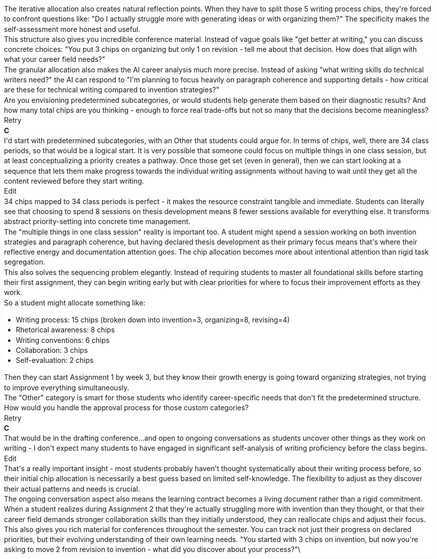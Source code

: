 The iterative allocation also creates natural reflection points. When they have to split those 5 writing process chips, they're forced to confront questions like: "Do I actually struggle more with generating ideas or with organizing them?" The specificity makes the self-assessment more honest and useful.\
This structure also gives you incredible conference material. Instead of vague goals like "get better at writing," you can discuss concrete choices: "You put 3 chips on organizing but only 1 on revision - tell me about that decision. How does that align with what your career field needs?"\
The granular allocation also makes the AI career analysis much more precise. Instead of asking "what writing skills do technical writers need?" the AI can respond to "I'm planning to focus heavily on paragraph coherence and supporting details - how critical are these for technical writing compared to invention strategies?"\
Are you envisioning predetermined subcategories, or would students help generate them based on their diagnostic results? And how many total chips are you thinking - enough to force real trade-offs but not so many that the decisions become meaningless?\
Retry\
**C**\
I'd start with predetermined subcategories, with an Other that students could argue for. In terms of chips, well, there are 34 class periods, so that would be a logical start. It is very possible that someone could focus on multiple things in one class session, but at least conceptualizing a priority creates a pathway. Once those get set (even in general), then we can start looking at a sequence that lets them make progress towards the individual writing assignments without having to wait until they get all the content reviewed before they start writing.\
Edit\
34 chips mapped to 34 class periods is perfect - it makes the resource constraint tangible and immediate. Students can literally see that choosing to spend 8 sessions on thesis development means 8 fewer sessions available for everything else. It transforms abstract priority-setting into concrete time management.\
The "multiple things in one class session" reality is important too. A student might spend a session working on both invention strategies and paragraph coherence, but having declared thesis development as their primary focus means that's where their reflective energy and documentation attention goes. The chip allocation becomes more about intentional attention than rigid task segregation.\
This also solves the sequencing problem elegantly. Instead of requiring students to master all foundational skills before starting their first assignment, they can begin writing early but with clear priorities for where to focus their improvement efforts as they work.\
So a student might allocate something like:

- Writing process: 15 chips (broken down into invention=3, organizing=8, revising=4)
- Rhetorical awareness: 8 chips
- Writing conventions: 6 chips
- Collaboration: 3 chips
- Self-evaluation: 2 chips

Then they can start Assignment 1 by week 3, but they know their growth energy is going toward organizing strategies, not trying to improve everything simultaneously.\
The "Other" category is smart for those students who identify career-specific needs that don't fit the predetermined structure. How would you handle the approval process for those custom categories?\
Retry\
**C**\
That would be in the drafting conference...and open to ongoing conversations as students uncover other things as they work on writing - I don't expect many students to have engaged in significant self-analysis of writing proficiency before the class begins.\
Edit\
That's a really important insight - most students probably haven't thought systematically about their writing process before, so their initial chip allocation is necessarily a best guess based on limited self-knowledge. The flexibility to adjust as they discover their actual patterns and needs is crucial.\
The ongoing conversation aspect also means the learning contract becomes a living document rather than a rigid commitment. When a student realizes during Assignment 2 that they're actually struggling more with invention than they thought, or that their career field demands stronger collaboration skills than they initially understood, they can reallocate chips and adjust their focus.\
This also gives you rich material for conferences throughout the semester. You can track not just their progress on declared priorities, but their evolving understanding of their own learning needs. "You started with 3 chips on invention, but now you're asking to move 2 from revision to invention - what did you discover about your process?"\